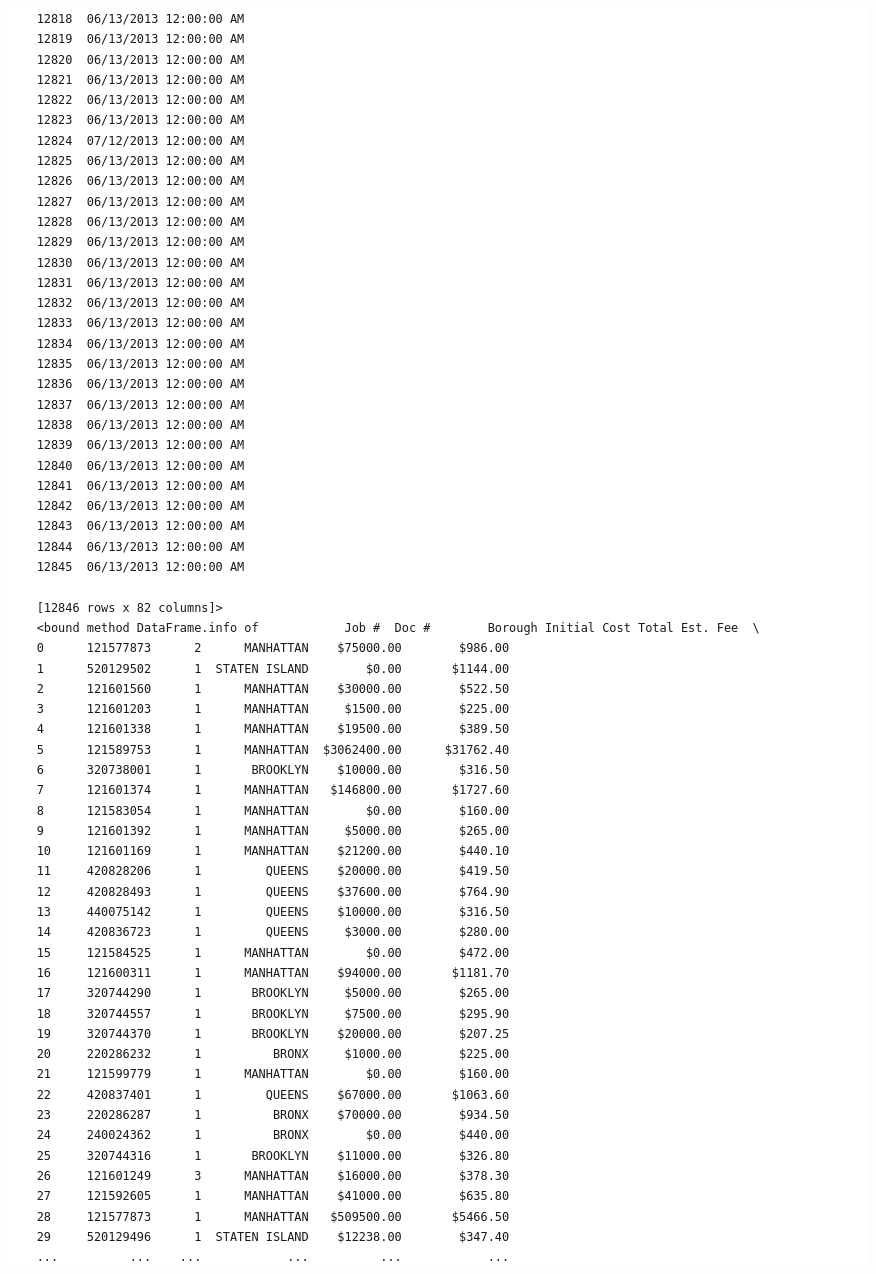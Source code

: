 ```
    12818  06/13/2013 12:00:00 AM  
    12819  06/13/2013 12:00:00 AM  
    12820  06/13/2013 12:00:00 AM  
    12821  06/13/2013 12:00:00 AM  
    12822  06/13/2013 12:00:00 AM  
    12823  06/13/2013 12:00:00 AM  
    12824  07/12/2013 12:00:00 AM  
    12825  06/13/2013 12:00:00 AM  
    12826  06/13/2013 12:00:00 AM  
    12827  06/13/2013 12:00:00 AM  
    12828  06/13/2013 12:00:00 AM  
    12829  06/13/2013 12:00:00 AM  
    12830  06/13/2013 12:00:00 AM  
    12831  06/13/2013 12:00:00 AM  
    12832  06/13/2013 12:00:00 AM  
    12833  06/13/2013 12:00:00 AM  
    12834  06/13/2013 12:00:00 AM  
    12835  06/13/2013 12:00:00 AM  
    12836  06/13/2013 12:00:00 AM  
    12837  06/13/2013 12:00:00 AM  
    12838  06/13/2013 12:00:00 AM  
    12839  06/13/2013 12:00:00 AM  
    12840  06/13/2013 12:00:00 AM  
    12841  06/13/2013 12:00:00 AM  
    12842  06/13/2013 12:00:00 AM  
    12843  06/13/2013 12:00:00 AM  
    12844  06/13/2013 12:00:00 AM  
    12845  06/13/2013 12:00:00 AM  
    
    [12846 rows x 82 columns]>
    <bound method DataFrame.info of            Job #  Doc #        Borough Initial Cost Total Est. Fee  \
    0      121577873      2      MANHATTAN    $75000.00        $986.00   
    1      520129502      1  STATEN ISLAND        $0.00       $1144.00   
    2      121601560      1      MANHATTAN    $30000.00        $522.50   
    3      121601203      1      MANHATTAN     $1500.00        $225.00   
    4      121601338      1      MANHATTAN    $19500.00        $389.50   
    5      121589753      1      MANHATTAN  $3062400.00      $31762.40   
    6      320738001      1       BROOKLYN    $10000.00        $316.50   
    7      121601374      1      MANHATTAN   $146800.00       $1727.60   
    8      121583054      1      MANHATTAN        $0.00        $160.00   
    9      121601392      1      MANHATTAN     $5000.00        $265.00   
    10     121601169      1      MANHATTAN    $21200.00        $440.10   
    11     420828206      1         QUEENS    $20000.00        $419.50   
    12     420828493      1         QUEENS    $37600.00        $764.90   
    13     440075142      1         QUEENS    $10000.00        $316.50   
    14     420836723      1         QUEENS     $3000.00        $280.00   
    15     121584525      1      MANHATTAN        $0.00        $472.00   
    16     121600311      1      MANHATTAN    $94000.00       $1181.70   
    17     320744290      1       BROOKLYN     $5000.00        $265.00   
    18     320744557      1       BROOKLYN     $7500.00        $295.90   
    19     320744370      1       BROOKLYN    $20000.00        $207.25   
    20     220286232      1          BRONX     $1000.00        $225.00   
    21     121599779      1      MANHATTAN        $0.00        $160.00   
    22     420837401      1         QUEENS    $67000.00       $1063.60   
    23     220286287      1          BRONX    $70000.00        $934.50   
    24     240024362      1          BRONX        $0.00        $440.00   
    25     320744316      1       BROOKLYN    $11000.00        $326.80   
    26     121601249      3      MANHATTAN    $16000.00        $378.30   
    27     121592605      1      MANHATTAN    $41000.00        $635.80   
    28     121577873      1      MANHATTAN   $509500.00       $5466.50   
    29     520129496      1  STATEN ISLAND    $12238.00        $347.40   
    ...          ...    ...            ...          ...            ...   
```